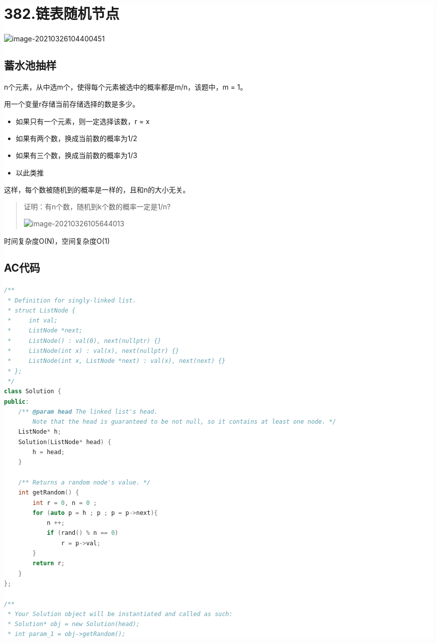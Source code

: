 # 382.链表随机节点

![image-20210326104400451](https://gitee.com/xddadd/cloud-image/raw/master/image-20210326104400451.png)

## 蓄水池抽样

n个元素，从中选m个，使得每个元素被选中的概率都是m/n，该题中，m = 1。

用一个变量r存储当前存储选择的数是多少。

- 如果只有一个元素，则一定选择该数，r = x

- 如果有两个数，换成当前数的概率为1/2

- 如果有三个数，换成当前数的概率为1/3

- 以此类推

这样，每个数被随机到的概率是一样的，且和n的大小无关。

> 证明：有n个数，随机到k个数的概率一定是1/n?
>
> ![image-20210326105644013](https://gitee.com/xddadd/cloud-image/raw/master/image-20210326105644013.png)

时间复杂度O(N)，空间复杂度O(1)

## AC代码

```cpp
/**
 * Definition for singly-linked list.
 * struct ListNode {
 *     int val;
 *     ListNode *next;
 *     ListNode() : val(0), next(nullptr) {}
 *     ListNode(int x) : val(x), next(nullptr) {}
 *     ListNode(int x, ListNode *next) : val(x), next(next) {}
 * };
 */
class Solution {
public:
    /** @param head The linked list's head.
        Note that the head is guaranteed to be not null, so it contains at least one node. */
    ListNode* h;
    Solution(ListNode* head) {
        h = head;
    }
    
    /** Returns a random node's value. */
    int getRandom() {
        int r = 0, n = 0 ;
        for (auto p = h ; p ; p = p->next){
            n ++;
            if (rand() % n == 0) 
                r = p->val;
        }
        return r;
    }
};

/**
 * Your Solution object will be instantiated and called as such:
 * Solution* obj = new Solution(head);
 * int param_1 = obj->getRandom();
```